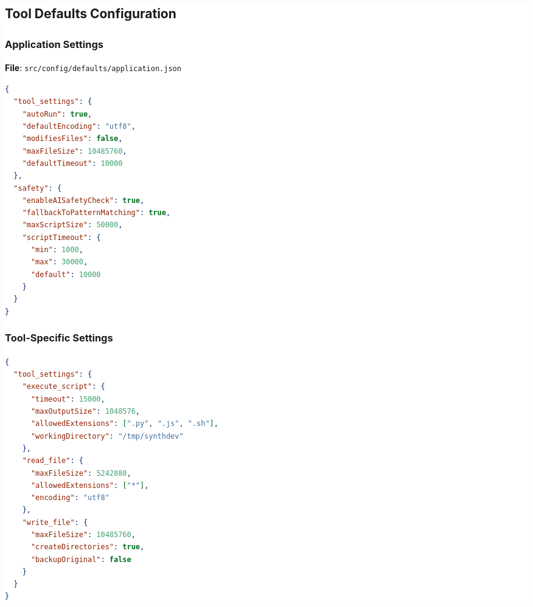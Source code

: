 ## Tool Defaults Configuration

### Application Settings
**File**: `src/config/defaults/application.json`

```json
{
  "tool_settings": {
    "autoRun": true,
    "defaultEncoding": "utf8",
    "modifiesFiles": false,
    "maxFileSize": 10485760,
    "defaultTimeout": 10000
  },
  "safety": {
    "enableAISafetyCheck": true,
    "fallbackToPatternMatching": true,
    "maxScriptSize": 50000,
    "scriptTimeout": {
      "min": 1000,
      "max": 30000,
      "default": 10000
    }
  }
}
```

### Tool-Specific Settings
```json
{
  "tool_settings": {
    "execute_script": {
      "timeout": 15000,
      "maxOutputSize": 1048576,
      "allowedExtensions": [".py", ".js", ".sh"],
      "workingDirectory": "/tmp/synthdev"
    },
    "read_file": {
      "maxFileSize": 5242880,
      "allowedExtensions": ["*"],
      "encoding": "utf8"
    },
    "write_file": {
      "maxFileSize": 10485760,
      "createDirectories": true,
      "backupOriginal": false
    }
  }
}
```
